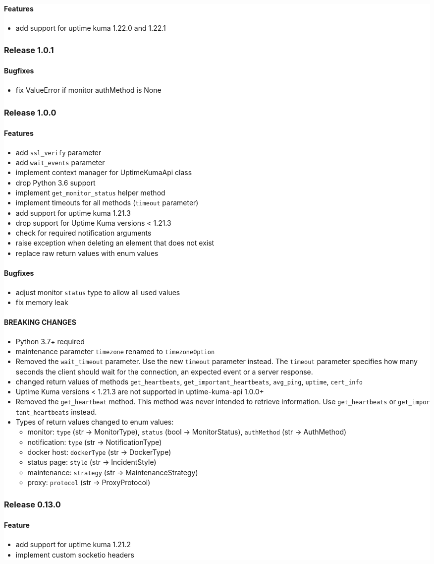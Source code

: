 #### Features
- add support for uptime kuma 1.22.0 and 1.22.1

### Release 1.0.1

#### Bugfixes
- fix ValueError if monitor authMethod is None

### Release 1.0.0

#### Features
- add `ssl_verify` parameter
- add `wait_events` parameter
- implement context manager for UptimeKumaApi class
- drop Python 3.6 support
- implement `get_monitor_status` helper method
- implement timeouts for all methods (`timeout` parameter)
- add support for uptime kuma 1.21.3
- drop support for Uptime Kuma versions < 1.21.3
- check for required notification arguments
- raise exception when deleting an element that does not exist
- replace raw return values with enum values

#### Bugfixes
- adjust monitor `status` type to allow all used values
- fix memory leak

#### BREAKING CHANGES
- Python 3.7+ required
- maintenance parameter `timezone` renamed to `timezoneOption`
- Removed the `wait_timeout` parameter. Use the new `timeout` parameter instead. The `timeout` parameter specifies how many seconds the client should wait for the connection, an expected event or a server response.
- changed return values of methods `get_heartbeats`, `get_important_heartbeats`, `avg_ping`, `uptime`, `cert_info`
- Uptime Kuma versions < 1.21.3 are not supported in uptime-kuma-api 1.0.0+
- Removed the `get_heartbeat` method. This method was never intended to retrieve information. Use `get_heartbeats` or `get_important_heartbeats` instead.
- Types of return values changed to enum values:
  - monitor: `type` (str -> MonitorType), `status` (bool -> MonitorStatus), `authMethod` (str -> AuthMethod)
  - notification: `type` (str -> NotificationType)
  - docker host: `dockerType` (str -> DockerType)
  - status page: `style` (str -> IncidentStyle)
  - maintenance: `strategy` (str -> MaintenanceStrategy)
  - proxy: `protocol` (str -> ProxyProtocol)

### Release 0.13.0

#### Feature
- add support for uptime kuma 1.21.2
- implement custom socketio headers
